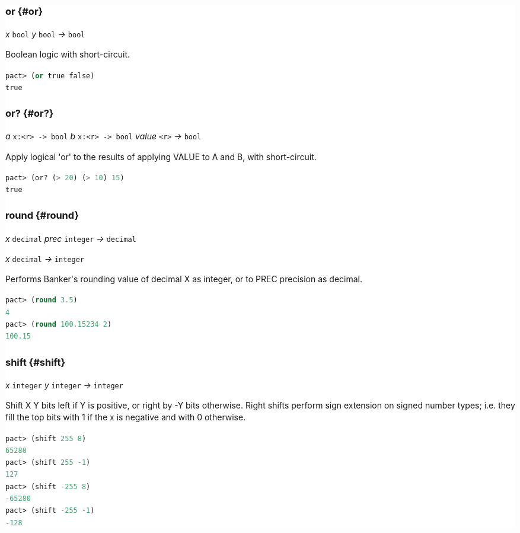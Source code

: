 
### or {#or}

*x*&nbsp;`bool` *y*&nbsp;`bool` *&rarr;*&nbsp;`bool`


Boolean logic with short-circuit.
```lisp
pact> (or true false)
true
```


### or? {#or?}

*a*&nbsp;`x:<r> -> bool` *b*&nbsp;`x:<r> -> bool` *value*&nbsp;`<r>` *&rarr;*&nbsp;`bool`


Apply logical 'or' to the results of applying VALUE to A and B, with short-circuit.
```lisp
pact> (or? (> 20) (> 10) 15)
true
```


### round {#round}

*x*&nbsp;`decimal` *prec*&nbsp;`integer` *&rarr;*&nbsp;`decimal`

*x*&nbsp;`decimal` *&rarr;*&nbsp;`integer`


Performs Banker's rounding value of decimal X as integer, or to PREC precision as decimal.
```lisp
pact> (round 3.5)
4
pact> (round 100.15234 2)
100.15
```


### shift {#shift}

*x*&nbsp;`integer` *y*&nbsp;`integer` *&rarr;*&nbsp;`integer`


Shift X Y bits left if Y is positive, or right by -Y bits otherwise. Right shifts perform sign extension on signed number types; i.e. they fill the top bits with 1 if the x is negative and with 0 otherwise.
```lisp
pact> (shift 255 8)
65280
pact> (shift 255 -1)
127
pact> (shift -255 8)
-65280
pact> (shift -255 -1)
-128
```

